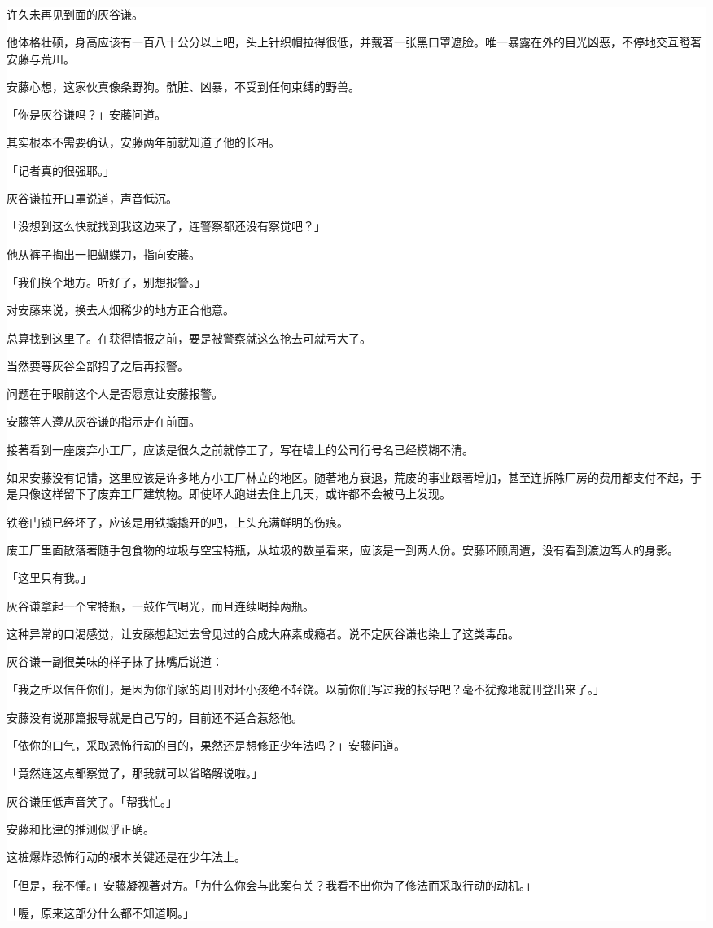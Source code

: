 许久未再见到面的灰谷谦。

他体格壮硕，身高应该有一百八十公分以上吧，头上针织帽拉得很低，并戴著一张黑口罩遮脸。唯一暴露在外的目光凶恶，不停地交互瞪著安藤与荒川。

安藤心想，这家伙真像条野狗。骯脏、凶暴，不受到任何束缚的野兽。

「你是灰谷谦吗？」安藤问道。

其实根本不需要确认，安藤两年前就知道了他的长相。

「记者真的很强耶。」

灰谷谦拉开口罩说道，声音低沉。

「没想到这么快就找到我这边来了，连警察都还没有察觉吧？」

他从裤子掏出一把蝴蝶刀，指向安藤。

「我们换个地方。听好了，别想报警。」

对安藤来说，换去人烟稀少的地方正合他意。

总算找到这里了。在获得情报之前，要是被警察就这么抢去可就亏大了。

当然要等灰谷全部招了之后再报警。

问题在于眼前这个人是否愿意让安藤报警。

安藤等人遵从灰谷谦的指示走在前面。

接著看到一座废弃小工厂，应该是很久之前就停工了，写在墙上的公司行号名已经模糊不清。

如果安藤没有记错，这里应该是许多地方小工厂林立的地区。随著地方衰退，荒废的事业跟著增加，甚至连拆除厂房的费用都支付不起，于是只像这样留下了废弃工厂建筑物。即使坏人跑进去住上几天，或许都不会被马上发现。

铁卷门锁已经坏了，应该是用铁撬撬开的吧，上头充满鲜明的伤痕。

废工厂里面散落著随手包食物的垃圾与空宝特瓶，从垃圾的数量看来，应该是一到两人份。安藤环顾周遭，没有看到渡边笃人的身影。

「这里只有我。」

灰谷谦拿起一个宝特瓶，一鼓作气喝光，而且连续喝掉两瓶。

这种异常的口渴感觉，让安藤想起过去曾见过的合成大麻素成瘾者。说不定灰谷谦也染上了这类毒品。

灰谷谦一副很美味的样子抹了抹嘴后说道：

「我之所以信任你们，是因为你们家的周刊对坏小孩绝不轻饶。以前你们写过我的报导吧？毫不犹豫地就刊登出来了。」

安藤没有说那篇报导就是自己写的，目前还不适合惹怒他。

「依你的口气，采取恐怖行动的目的，果然还是想修正少年法吗？」安藤问道。

「竟然连这点都察觉了，那我就可以省略解说啦。」

灰谷谦压低声音笑了。「帮我忙。」

安藤和比津的推测似乎正确。

这桩爆炸恐怖行动的根本关键还是在少年法上。

「但是，我不懂。」安藤凝视著对方。「为什么你会与此案有关？我看不出你为了修法而采取行动的动机。」

「喔，原来这部分什么都不知道啊。」
